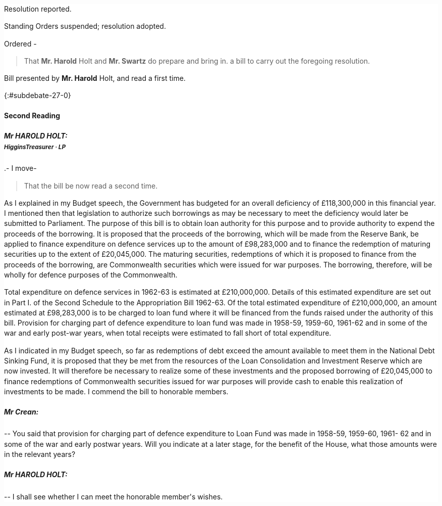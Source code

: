 Resolution reported. 

Standing Orders suspended; resolution adopted. 

Ordered - 

  >That  **Mr. Harold**  Holt and  **Mr. Swartz**  do prepare and bring in. a bill to carry out the foregoing resolution. 

Bill presented by  **Mr. Harold**  Holt, and read a first time. 

{:#subdebate-27-0}
#### Second Reading

##### Mr HAROLD HOLT:<br><small class="text-muted">HigginsTreasurer &middot; LP</small>

.- I move- 

  >That the bill be now read  a  second time. 

As I explained in my Budget speech, the Government has budgeted for an overall deficiency of £118,300,000 in this financial year. I mentioned then that legislation to authorize such borrowings as may be necessary to meet the deficiency would later be submitted to Parliament. The purpose of this bill is to obtain loan authority for this purpose and to provide authority to expend the proceeds of the borrowing. It is proposed that the proceeds of the borrowing, which will be made from the Reserve Bank, be applied to finance expenditure on defence services up to the amount of £98,283,000 and to finance the redemption of maturing securities up to the extent of £20,045,000. The maturing securities, redemptions of which  it is  proposed  to  finance from the proceeds of the borrowing, are Commonwealth securities which were issued for war purposes. The borrowing, therefore, will be wholly for defence purposes of the Commonwealth. 

Total expenditure on defence services in 1962-63 is estimated at £210,000,000. Details of this estimated expenditure are set out in Part I. of the Second Schedule to the Appropriation Bill 1962-63. Of the total estimated expenditure of £210,000,000, an amount estimated at £98,283,000 is to be charged to loan fund where it will be financed from the funds raised under the authority of this bill. Provision for charging part of defence expenditure to loan fund was made in 1958-59, 1959-60, 1961-62 and in some of the war and early post-war years, when total receipts were estimated to fall short of total expenditure. 

As I indicated in my Budget speech, so far as redemptions of debt exceed the amount available to meet them in the National Debt Sinking Fund, it is proposed that they be met from the resources of the Loan Consolidation and Investment Reserve which are now invested. It will therefore be necessary to realize some of these investments and the proposed borrowing of £20,045,000 to finance redemptions  of  Commonwealth securities issued for war purposes will provide cash to enable this realization of investments to be made.  I  commend the bill to honorable members. 

##### Mr Crean:

--  You said that provision for charging part of defence expenditure to Loan Fund was made in 1958-59, 1959-60, 1961- 62 and in some of the war and early postwar years. Will you indicate at a later stage, for the benefit of the House, what those amounts were in the relevant years? 

##### Mr HAROLD HOLT:

-- I shall see whether I can meet the honorable member's wishes. 
